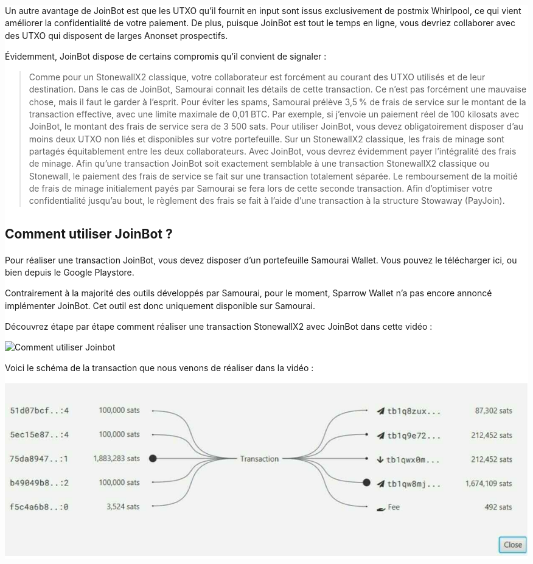 Un autre avantage de JoinBot est que les UTXO qu’il fournit en input sont issus exclusivement de postmix Whirlpool, ce qui vient améliorer la confidentialité de votre paiement. De plus, puisque JoinBot est tout le temps en ligne, vous devriez collaborer avec des UTXO qui disposent de larges Anonset prospectifs.

Évidemment, JoinBot dispose de certains compromis qu’il convient de signaler :

> Comme pour un StonewallX2 classique, votre collaborateur est forcément au courant des UTXO utilisés et de leur destination. Dans le cas de JoinBot, Samourai connait les détails de cette transaction. Ce n’est pas forcément une mauvaise chose, mais il faut le garder à l’esprit.
> Pour éviter les spams, Samourai prélève 3,5 % de frais de service sur le montant de la transaction effective, avec une limite maximale de 0,01 BTC. Par exemple, si j’envoie un paiement réel de 100 kilosats avec JoinBot, le montant des frais de service sera de 3 500 sats.
> Pour utiliser JoinBot, vous devez obligatoirement disposer d’au moins deux UTXO non liés et disponibles sur votre portefeuille.
> Sur un StonewallX2 classique, les frais de minage sont partagés équitablement entre les deux collaborateurs. Avec JoinBot, vous devrez évidemment payer l’intégralité des frais de minage.
> Afin qu’une transaction JoinBot soit exactement semblable à une transaction StonewallX2 classique ou Stonewall, le paiement des frais de service se fait sur une transaction totalement séparée. Le remboursement de la moitié de frais de minage initialement payés par Samourai se fera lors de cette seconde transaction. Afin d’optimiser votre confidentialité jusqu’au bout, le règlement des frais se fait à l’aide d’une transaction à la structure Stowaway (PayJoin).

## Comment utiliser JoinBot ?

Pour réaliser une transaction JoinBot, vous devez disposer d’un portefeuille Samourai Wallet. Vous pouvez le télécharger ici, ou bien depuis le Google Playstore.

Contrairement à la majorité des outils développés par Samourai, pour le moment, Sparrow Wallet n’a pas encore annoncé implémenter JoinBot. Cet outil est donc uniquement disponible sur Samourai.

Découvrez étape par étape comment réaliser une transaction StonewallX2 avec JoinBot dans cette vidéo :

![Comment utiliser Joinbot](https://youtu.be/80MoMz2Ne5g)

Voici le schéma de la transaction que nous venons de réaliser dans la vidéo :

![Schéma de ma transaction StonewallX2 avec JoinBot.](assets/3.jpeg)
